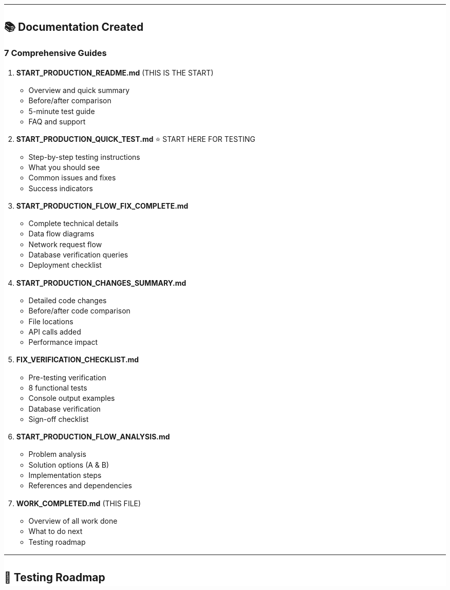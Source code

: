 
---

## 📚 Documentation Created

### 7 Comprehensive Guides

1. **START_PRODUCTION_README.md** (THIS IS THE START)
   - Overview and quick summary
   - Before/after comparison
   - 5-minute test guide
   - FAQ and support

2. **START_PRODUCTION_QUICK_TEST.md** ⭐ START HERE FOR TESTING
   - Step-by-step testing instructions
   - What you should see
   - Common issues and fixes
   - Success indicators

3. **START_PRODUCTION_FLOW_FIX_COMPLETE.md**
   - Complete technical details
   - Data flow diagrams
   - Network request flow
   - Database verification queries
   - Deployment checklist

4. **START_PRODUCTION_CHANGES_SUMMARY.md**
   - Detailed code changes
   - Before/after code comparison
   - File locations
   - API calls added
   - Performance impact

5. **FIX_VERIFICATION_CHECKLIST.md**
   - Pre-testing verification
   - 8 functional tests
   - Console output examples
   - Database verification
   - Sign-off checklist

6. **START_PRODUCTION_FLOW_ANALYSIS.md**
   - Problem analysis
   - Solution options (A & B)
   - Implementation steps
   - References and dependencies

7. **WORK_COMPLETED.md** (THIS FILE)
   - Overview of all work done
   - What to do next
   - Testing roadmap

---

## 🧪 Testing Roadmap
